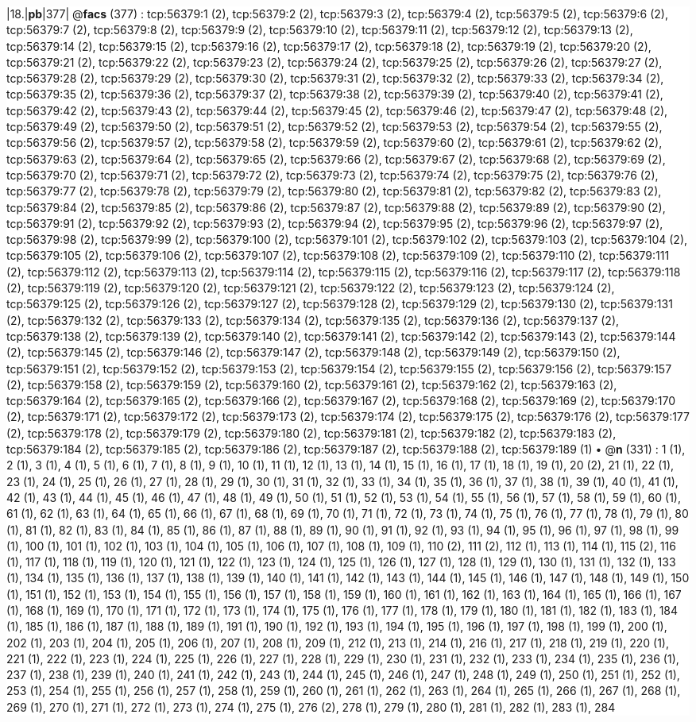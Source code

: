 |18.|__pb__|377| @__facs__ (377) : tcp:56379:1 (2), tcp:56379:2 (2), tcp:56379:3 (2), tcp:56379:4 (2), tcp:56379:5 (2), tcp:56379:6 (2), tcp:56379:7 (2), tcp:56379:8 (2), tcp:56379:9 (2), tcp:56379:10 (2), tcp:56379:11 (2), tcp:56379:12 (2), tcp:56379:13 (2), tcp:56379:14 (2), tcp:56379:15 (2), tcp:56379:16 (2), tcp:56379:17 (2), tcp:56379:18 (2), tcp:56379:19 (2), tcp:56379:20 (2), tcp:56379:21 (2), tcp:56379:22 (2), tcp:56379:23 (2), tcp:56379:24 (2), tcp:56379:25 (2), tcp:56379:26 (2), tcp:56379:27 (2), tcp:56379:28 (2), tcp:56379:29 (2), tcp:56379:30 (2), tcp:56379:31 (2), tcp:56379:32 (2), tcp:56379:33 (2), tcp:56379:34 (2), tcp:56379:35 (2), tcp:56379:36 (2), tcp:56379:37 (2), tcp:56379:38 (2), tcp:56379:39 (2), tcp:56379:40 (2), tcp:56379:41 (2), tcp:56379:42 (2), tcp:56379:43 (2), tcp:56379:44 (2), tcp:56379:45 (2), tcp:56379:46 (2), tcp:56379:47 (2), tcp:56379:48 (2), tcp:56379:49 (2), tcp:56379:50 (2), tcp:56379:51 (2), tcp:56379:52 (2), tcp:56379:53 (2), tcp:56379:54 (2), tcp:56379:55 (2), tcp:56379:56 (2), tcp:56379:57 (2), tcp:56379:58 (2), tcp:56379:59 (2), tcp:56379:60 (2), tcp:56379:61 (2), tcp:56379:62 (2), tcp:56379:63 (2), tcp:56379:64 (2), tcp:56379:65 (2), tcp:56379:66 (2), tcp:56379:67 (2), tcp:56379:68 (2), tcp:56379:69 (2), tcp:56379:70 (2), tcp:56379:71 (2), tcp:56379:72 (2), tcp:56379:73 (2), tcp:56379:74 (2), tcp:56379:75 (2), tcp:56379:76 (2), tcp:56379:77 (2), tcp:56379:78 (2), tcp:56379:79 (2), tcp:56379:80 (2), tcp:56379:81 (2), tcp:56379:82 (2), tcp:56379:83 (2), tcp:56379:84 (2), tcp:56379:85 (2), tcp:56379:86 (2), tcp:56379:87 (2), tcp:56379:88 (2), tcp:56379:89 (2), tcp:56379:90 (2), tcp:56379:91 (2), tcp:56379:92 (2), tcp:56379:93 (2), tcp:56379:94 (2), tcp:56379:95 (2), tcp:56379:96 (2), tcp:56379:97 (2), tcp:56379:98 (2), tcp:56379:99 (2), tcp:56379:100 (2), tcp:56379:101 (2), tcp:56379:102 (2), tcp:56379:103 (2), tcp:56379:104 (2), tcp:56379:105 (2), tcp:56379:106 (2), tcp:56379:107 (2), tcp:56379:108 (2), tcp:56379:109 (2), tcp:56379:110 (2), tcp:56379:111 (2), tcp:56379:112 (2), tcp:56379:113 (2), tcp:56379:114 (2), tcp:56379:115 (2), tcp:56379:116 (2), tcp:56379:117 (2), tcp:56379:118 (2), tcp:56379:119 (2), tcp:56379:120 (2), tcp:56379:121 (2), tcp:56379:122 (2), tcp:56379:123 (2), tcp:56379:124 (2), tcp:56379:125 (2), tcp:56379:126 (2), tcp:56379:127 (2), tcp:56379:128 (2), tcp:56379:129 (2), tcp:56379:130 (2), tcp:56379:131 (2), tcp:56379:132 (2), tcp:56379:133 (2), tcp:56379:134 (2), tcp:56379:135 (2), tcp:56379:136 (2), tcp:56379:137 (2), tcp:56379:138 (2), tcp:56379:139 (2), tcp:56379:140 (2), tcp:56379:141 (2), tcp:56379:142 (2), tcp:56379:143 (2), tcp:56379:144 (2), tcp:56379:145 (2), tcp:56379:146 (2), tcp:56379:147 (2), tcp:56379:148 (2), tcp:56379:149 (2), tcp:56379:150 (2), tcp:56379:151 (2), tcp:56379:152 (2), tcp:56379:153 (2), tcp:56379:154 (2), tcp:56379:155 (2), tcp:56379:156 (2), tcp:56379:157 (2), tcp:56379:158 (2), tcp:56379:159 (2), tcp:56379:160 (2), tcp:56379:161 (2), tcp:56379:162 (2), tcp:56379:163 (2), tcp:56379:164 (2), tcp:56379:165 (2), tcp:56379:166 (2), tcp:56379:167 (2), tcp:56379:168 (2), tcp:56379:169 (2), tcp:56379:170 (2), tcp:56379:171 (2), tcp:56379:172 (2), tcp:56379:173 (2), tcp:56379:174 (2), tcp:56379:175 (2), tcp:56379:176 (2), tcp:56379:177 (2), tcp:56379:178 (2), tcp:56379:179 (2), tcp:56379:180 (2), tcp:56379:181 (2), tcp:56379:182 (2), tcp:56379:183 (2), tcp:56379:184 (2), tcp:56379:185 (2), tcp:56379:186 (2), tcp:56379:187 (2), tcp:56379:188 (2), tcp:56379:189 (1)  •  @__n__ (331) : 1 (1), 2 (1), 3 (1), 4 (1), 5 (1), 6 (1), 7 (1), 8 (1), 9 (1), 10 (1), 11 (1), 12 (1), 13 (1), 14 (1), 15 (1), 16 (1), 17 (1), 18 (1), 19 (1), 20 (2), 21 (1), 22 (1), 23 (1), 24 (1), 25 (1), 26 (1), 27 (1), 28 (1), 29 (1), 30 (1), 31 (1), 32 (1), 33 (1), 34 (1), 35 (1), 36 (1), 37 (1), 38 (1), 39 (1), 40 (1), 41 (1), 42 (1), 43 (1), 44 (1), 45 (1), 46 (1), 47 (1), 48 (1), 49 (1), 50 (1), 51 (1), 52 (1), 53 (1), 54 (1), 55 (1), 56 (1), 57 (1), 58 (1), 59 (1), 60 (1), 61 (1), 62 (1), 63 (1), 64 (1), 65 (1), 66 (1), 67 (1), 68 (1), 69 (1), 70 (1), 71 (1), 72 (1), 73 (1), 74 (1), 75 (1), 76 (1), 77 (1), 78 (1), 79 (1), 80 (1), 81 (1), 82 (1), 83 (1), 84 (1), 85 (1), 86 (1), 87 (1), 88 (1), 89 (1), 90 (1), 91 (1), 92 (1), 93 (1), 94 (1), 95 (1), 96 (1), 97 (1), 98 (1), 99 (1), 100 (1), 101 (1), 102 (1), 103 (1), 104 (1), 105 (1), 106 (1), 107 (1), 108 (1), 109 (1), 110 (2), 111 (2), 112 (1), 113 (1), 114 (1), 115 (2), 116 (1), 117 (1), 118 (1), 119 (1), 120 (1), 121 (1), 122 (1), 123 (1), 124 (1), 125 (1), 126 (1), 127 (1), 128 (1), 129 (1), 130 (1), 131 (1), 132 (1), 133 (1), 134 (1), 135 (1), 136 (1), 137 (1), 138 (1), 139 (1), 140 (1), 141 (1), 142 (1), 143 (1), 144 (1), 145 (1), 146 (1), 147 (1), 148 (1), 149 (1), 150 (1), 151 (1), 152 (1), 153 (1), 154 (1), 155 (1), 156 (1), 157 (1), 158 (1), 159 (1), 160 (1), 161 (1), 162 (1), 163 (1), 164 (1), 165 (1), 166 (1), 167 (1), 168 (1), 169 (1), 170 (1), 171 (1), 172 (1), 173 (1), 174 (1), 175 (1), 176 (1), 177 (1), 178 (1), 179 (1), 180 (1), 181 (1), 182 (1), 183 (1), 184 (1), 185 (1), 186 (1), 187 (1), 188 (1), 189 (1), 191 (1), 190 (1), 192 (1), 193 (1), 194 (1), 195 (1), 196 (1), 197 (1), 198 (1), 199 (1), 200 (1), 202 (1), 203 (1), 204 (1), 205 (1), 206 (1), 207 (1), 208 (1), 209 (1), 212 (1), 213 (1), 214 (1), 216 (1), 217 (1), 218 (1), 219 (1), 220 (1), 221 (1), 222 (1), 223 (1), 224 (1), 225 (1), 226 (1), 227 (1), 228 (1), 229 (1), 230 (1), 231 (1), 232 (1), 233 (1), 234 (1), 235 (1), 236 (1), 237 (1), 238 (1), 239 (1), 240 (1), 241 (1), 242 (1), 243 (1), 244 (1), 245 (1), 246 (1), 247 (1), 248 (1), 249 (1), 250 (1), 251 (1), 252 (1), 253 (1), 254 (1), 255 (1), 256 (1), 257 (1), 258 (1), 259 (1), 260 (1), 261 (1), 262 (1), 263 (1), 264 (1), 265 (1), 266 (1), 267 (1), 268 (1), 269 (1), 270 (1), 271 (1), 272 (1), 273 (1), 274 (1), 275 (1), 276 (2), 278 (1), 279 (1), 280 (1), 281 (1), 282 (1), 283 (1), 284